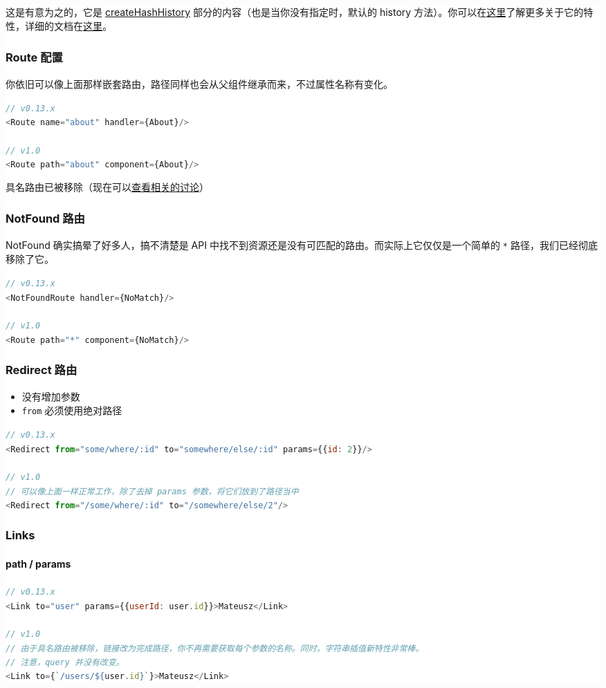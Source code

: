 这是有意为之的，它是 [createHashHistory](https://github.com/rackt/react-router/blob/master/docs/guides/basics/Histories.md#createhashhistory) 部分的内容（也是当你没有指定时，默认的 history 方法）。你可以在[这里](https://github.com/rackt/react-router/blob/master/docs/guides/basics/Histories.md#what-is-that-_kckuvup-junk-in-the-url)了解更多关于它的特性，详细的文档在[这里](https://rackt.github.io/history/stable/HashHistoryCaveats.html)。

### Route 配置

你依旧可以像上面那样嵌套路由，路径同样也会从父组件继承而来，不过属性名称有变化。

```js
// v0.13.x
<Route name="about" handler={About}/>

// v1.0
<Route path="about" component={About}/>
```

具名路由已被移除（现在可以[查看相关的讨论](https://github.com/rackt/react-router/issues/1840)）

### NotFound 路由

NotFound 确实搞晕了好多人，搞不清楚是 API 中找不到资源还是没有可匹配的路由。而实际上它仅仅是一个简单的 `*` 路径，我们已经彻底移除了它。

```js
// v0.13.x
<NotFoundRoute handler={NoMatch}/>

// v1.0
<Route path="*" component={NoMatch}/>
```

### Redirect 路由

- 没有增加参数
- `from` 必须使用绝对路径

```js
// v0.13.x
<Redirect from="some/where/:id" to="somewhere/else/:id" params={{id: 2}}/>

// v1.0
// 可以像上面一样正常工作，除了去掉 params 参数，将它们放到了路径当中
<Redirect from="/some/where/:id" to="/somewhere/else/2"/>
```

### Links

#### path / params

```js
// v0.13.x
<Link to="user" params={{userId: user.id}}>Mateusz</Link>

// v1.0
// 由于具名路由被移除，链接改为完成路径，你不再需要获取每个参数的名称。同时，字符串插值新特性非常棒。
// 注意，query 并没有改变。
<Link to={`/users/${user.id}`}>Mateusz</Link>
```

